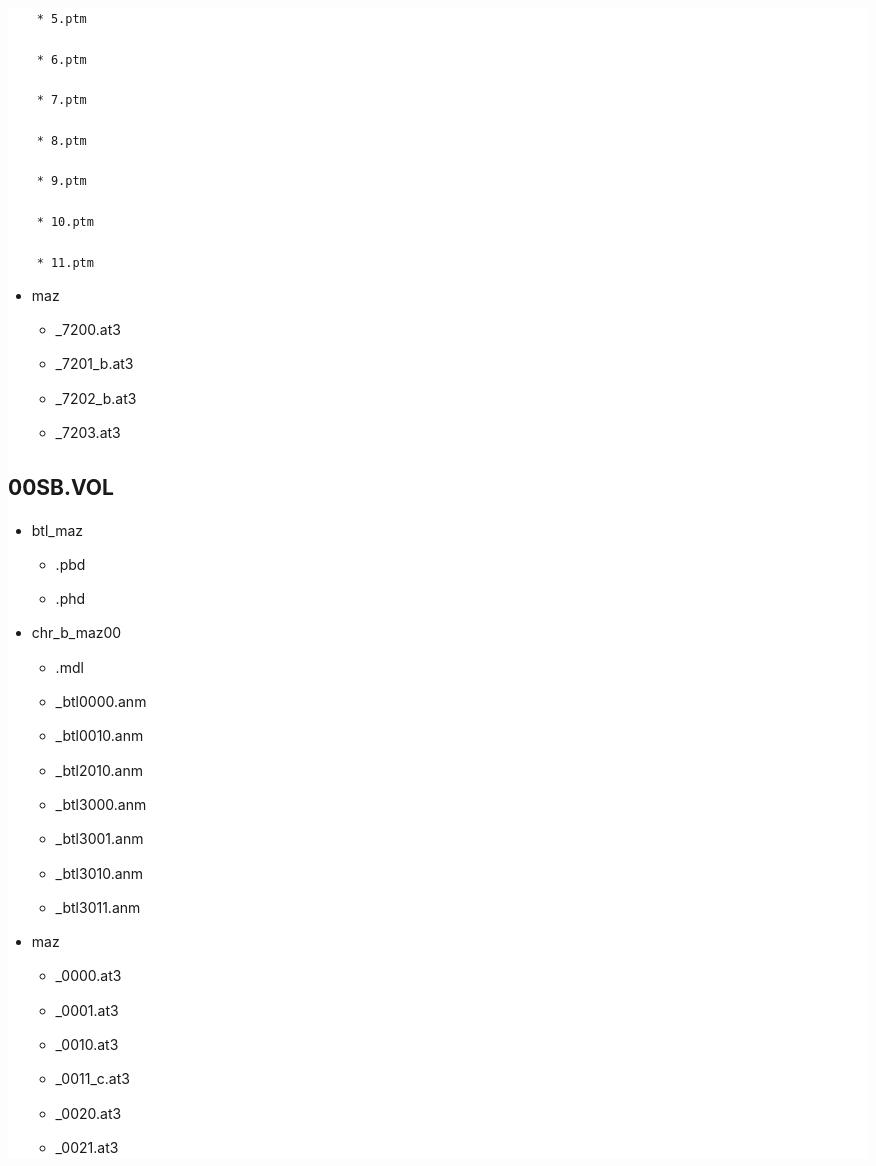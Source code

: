 		* 5.ptm

		* 6.ptm

		* 7.ptm

		* 8.ptm

		* 9.ptm

		* 10.ptm

		* 11.ptm

* maz

	* _7200.at3

	* _7201_b.at3

	* _7202_b.at3

	* _7203.at3

## 00SB.VOL

* btl_maz

	* .pbd

	* .phd

* chr_b_maz00

	* .mdl

	* _btl0000.anm

	* _btl0010.anm

	* _btl2010.anm

	* _btl3000.anm

	* _btl3001.anm

	* _btl3010.anm

	* _btl3011.anm

* maz

	* _0000.at3

	* _0001.at3

	* _0010.at3

	* _0011_c.at3

	* _0020.at3

	* _0021.at3
